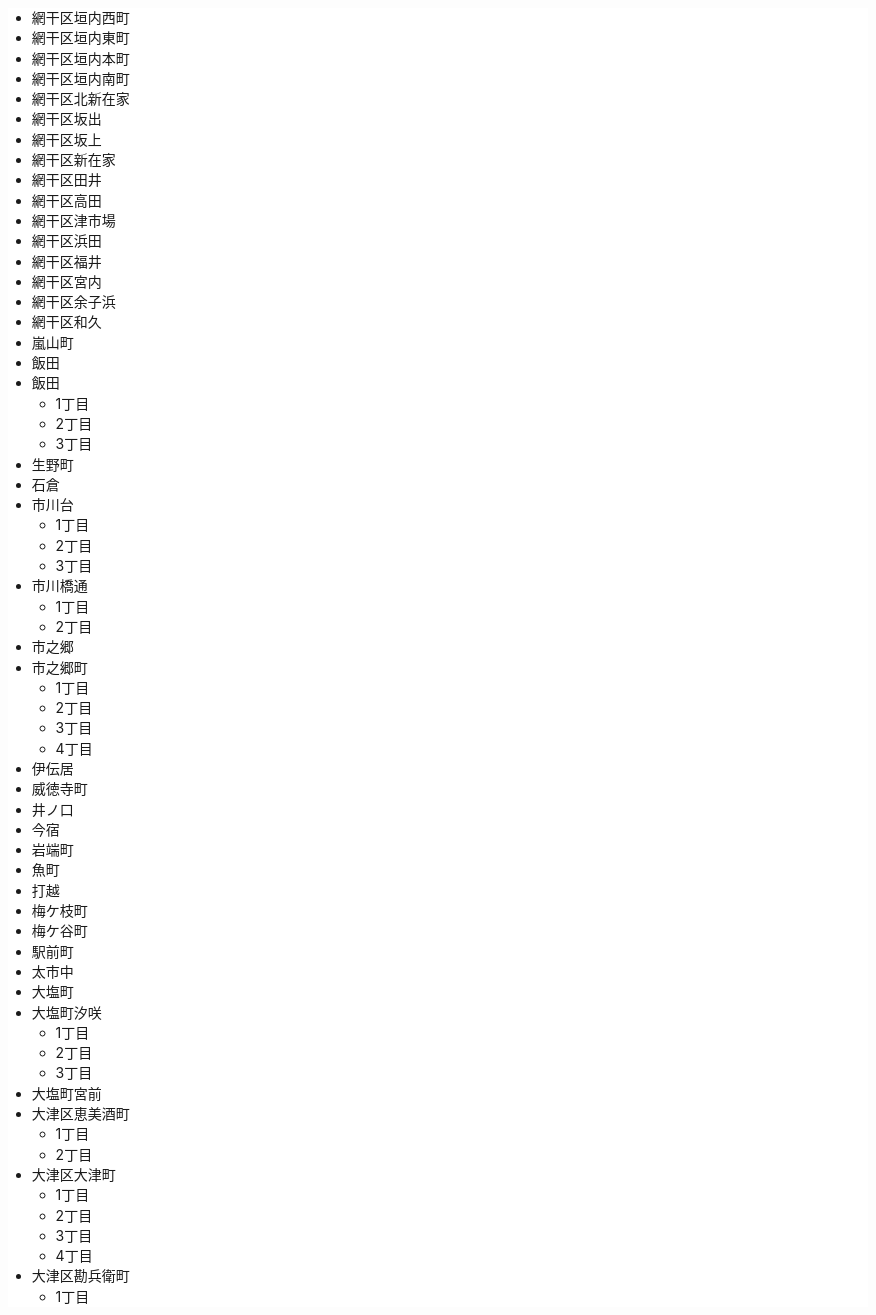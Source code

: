   - 網干区垣内西町
  - 網干区垣内東町
  - 網干区垣内本町
  - 網干区垣内南町
  - 網干区北新在家
  - 網干区坂出
  - 網干区坂上
  - 網干区新在家
  - 網干区田井
  - 網干区高田
  - 網干区津市場
  - 網干区浜田
  - 網干区福井
  - 網干区宮内
  - 網干区余子浜
  - 網干区和久
  - 嵐山町
  - 飯田
  - 飯田
    - 1丁目
    - 2丁目
    - 3丁目
  - 生野町
  - 石倉
  - 市川台
    - 1丁目
    - 2丁目
    - 3丁目
  - 市川橋通
    - 1丁目
    - 2丁目
  - 市之郷
  - 市之郷町
    - 1丁目
    - 2丁目
    - 3丁目
    - 4丁目
  - 伊伝居
  - 威徳寺町
  - 井ノ口
  - 今宿
  - 岩端町
  - 魚町
  - 打越
  - 梅ケ枝町
  - 梅ケ谷町
  - 駅前町
  - 太市中
  - 大塩町
  - 大塩町汐咲
    - 1丁目
    - 2丁目
    - 3丁目
  - 大塩町宮前
  - 大津区恵美酒町
    - 1丁目
    - 2丁目
  - 大津区大津町
    - 1丁目
    - 2丁目
    - 3丁目
    - 4丁目
  - 大津区勘兵衛町
    - 1丁目